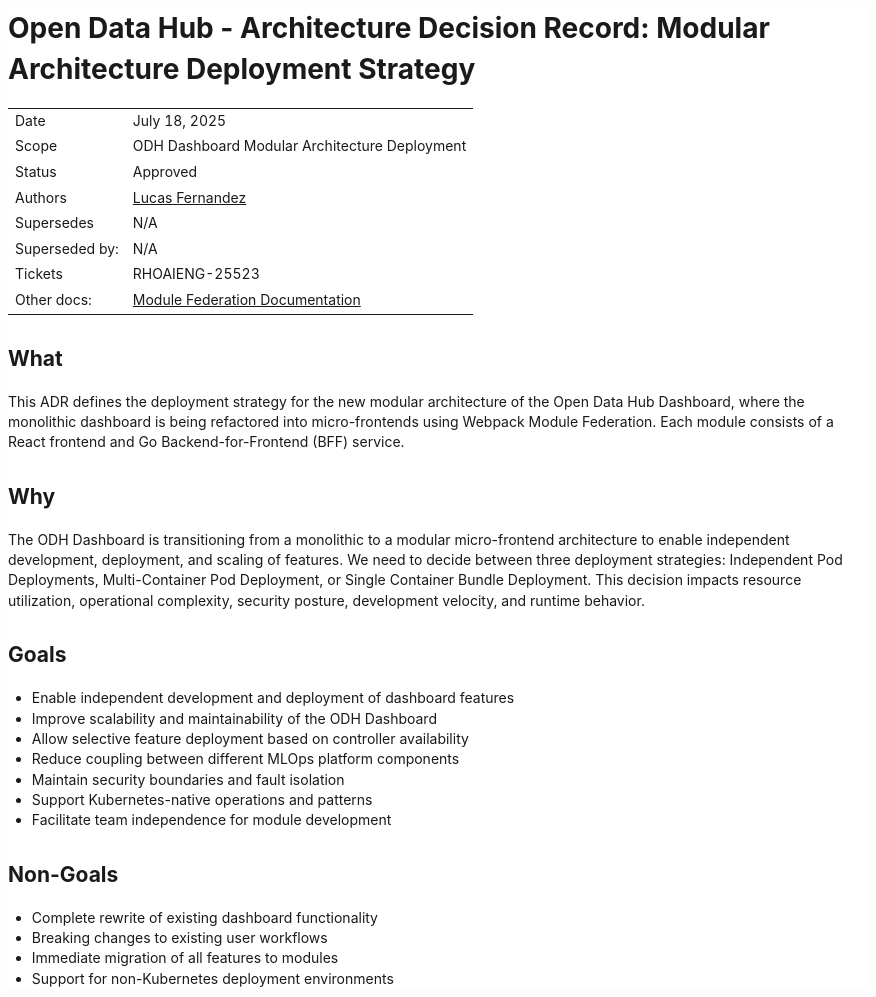 # Open Data Hub - Architecture Decision Record: Modular Architecture Deployment Strategy

|                |            |
| -------------- | ---------- |
| Date           | July 18, 2025 |
| Scope          | ODH Dashboard Modular Architecture Deployment |
| Status         | Approved |
| Authors        | [Lucas Fernandez](@lferrnan) |
| Supersedes     | N/A |
| Superseded by: | N/A |
| Tickets        | RHOAIENG-25523 |
| Other docs:    | [Module Federation Documentation](frontend/config/moduleFederation.js) |

## What

This ADR defines the deployment strategy for the new modular architecture of the Open Data Hub Dashboard, where the monolithic dashboard is being refactored into micro-frontends using Webpack Module Federation. Each module consists of a React frontend and Go Backend-for-Frontend (BFF) service.

## Why

The ODH Dashboard is transitioning from a monolithic to a modular micro-frontend architecture to enable independent development, deployment, and scaling of features. We need to decide between three deployment strategies: Independent Pod Deployments, Multi-Container Pod Deployment, or Single Container Bundle Deployment. This decision impacts resource utilization, operational complexity, security posture, development velocity, and runtime behavior.

## Goals

* Enable independent development and deployment of dashboard features
* Improve scalability and maintainability of the ODH Dashboard
* Allow selective feature deployment based on controller availability
* Reduce coupling between different MLOps platform components
* Maintain security boundaries and fault isolation
* Support Kubernetes-native operations and patterns
* Facilitate team independence for module development

## Non-Goals

* Complete rewrite of existing dashboard functionality
* Breaking changes to existing user workflows
* Immediate migration of all features to modules
* Support for non-Kubernetes deployment environments
